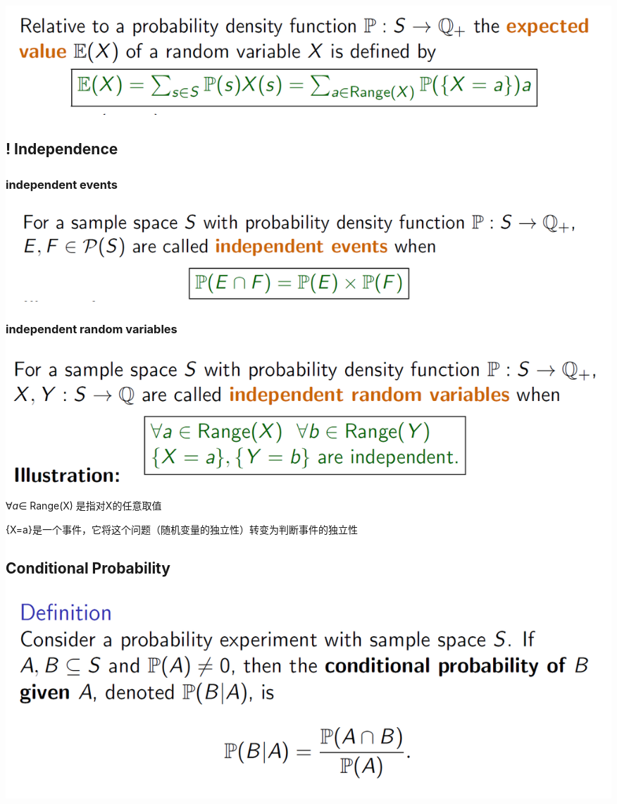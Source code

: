 ![](images/Pasted%20image%2020240529213728.png)
## ! Independence

### independent events

![](images/Pasted%20image%2020240529213820.png)

### independent random variables

![](images/Pasted%20image%2020240529213947.png)

$\forall a\in$ Range(X) 是指对X的任意取值

{X=a}是一个事件，它将这个问题（随机变量的独立性）转变为判断事件的独立性

## Conditional Probability

![](images/Pasted%20image%2020240529214212.png)
